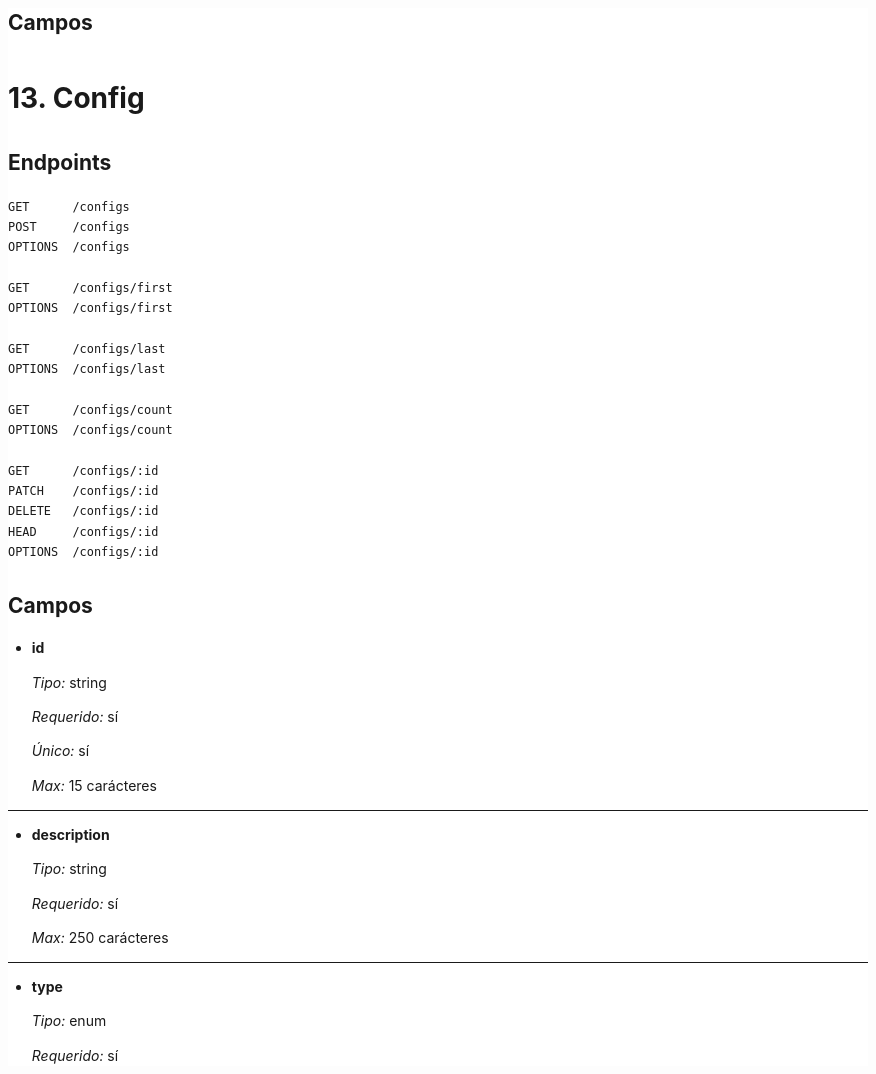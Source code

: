 ## Campos

# 13. Config
## Endpoints
```
GET      /configs
POST     /configs
OPTIONS  /configs

GET      /configs/first
OPTIONS  /configs/first

GET      /configs/last
OPTIONS  /configs/last

GET      /configs/count
OPTIONS  /configs/count

GET      /configs/:id
PATCH    /configs/:id
DELETE   /configs/:id
HEAD     /configs/:id
OPTIONS  /configs/:id
```

## Campos
- **id**

    *Tipo:* string

    *Requerido:* sí

    *Único:* sí

    *Max:* 15 carácteres

---

- **description**

    *Tipo:* string

    *Requerido:* sí

    *Max:* 250 carácteres

---

- **type**

    *Tipo:* enum

    *Requerido:* sí
